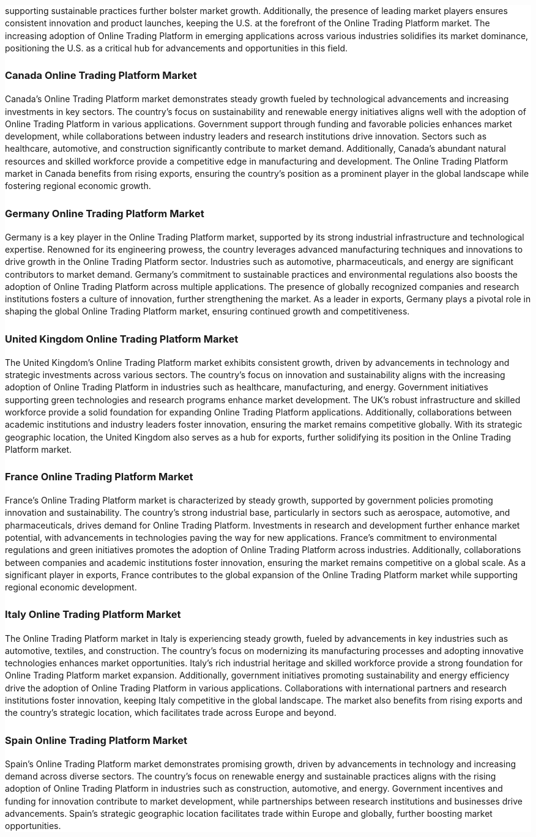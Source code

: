 supporting sustainable practices further bolster market growth. Additionally, the presence of leading market players ensures consistent innovation and product launches, keeping the U.S. at the forefront of the Online Trading Platform market. The increasing adoption of Online Trading Platform in emerging applications across various industries solidifies its market dominance, positioning the U.S. as a critical hub for advancements and opportunities in this field.</p><h3>Canada Online Trading Platform Market</h3><p>Canada&rsquo;s Online Trading Platform market demonstrates steady growth fueled by technological advancements and increasing investments in key sectors. The country&rsquo;s focus on sustainability and renewable energy initiatives aligns well with the adoption of Online Trading Platform in various applications. Government support through funding and favorable policies enhances market development, while collaborations between industry leaders and research institutions drive innovation. Sectors such as healthcare, automotive, and construction significantly contribute to market demand. Additionally, Canada&rsquo;s abundant natural resources and skilled workforce provide a competitive edge in manufacturing and development. The Online Trading Platform market in Canada benefits from rising exports, ensuring the country&rsquo;s position as a prominent player in the global landscape while fostering regional economic growth.</p><h3>Germany Online Trading Platform Market</h3><p>Germany is a key player in the Online Trading Platform market, supported by its strong industrial infrastructure and technological expertise. Renowned for its engineering prowess, the country leverages advanced manufacturing techniques and innovations to drive growth in the Online Trading Platform sector. Industries such as automotive, pharmaceuticals, and energy are significant contributors to market demand. Germany&rsquo;s commitment to sustainable practices and environmental regulations also boosts the adoption of Online Trading Platform across multiple applications. The presence of globally recognized companies and research institutions fosters a culture of innovation, further strengthening the market. As a leader in exports, Germany plays a pivotal role in shaping the global Online Trading Platform market, ensuring continued growth and competitiveness.</p><h3>United Kingdom Online Trading Platform Market</h3><p>The United Kingdom&rsquo;s Online Trading Platform market exhibits consistent growth, driven by advancements in technology and strategic investments across various sectors. The country&rsquo;s focus on innovation and sustainability aligns with the increasing adoption of Online Trading Platform in industries such as healthcare, manufacturing, and energy. Government initiatives supporting green technologies and research programs enhance market development. The UK&rsquo;s robust infrastructure and skilled workforce provide a solid foundation for expanding Online Trading Platform applications. Additionally, collaborations between academic institutions and industry leaders foster innovation, ensuring the market remains competitive globally. With its strategic geographic location, the United Kingdom also serves as a hub for exports, further solidifying its position in the Online Trading Platform market.</p><h3>France Online Trading Platform Market</h3><p>France&rsquo;s Online Trading Platform market is characterized by steady growth, supported by government policies promoting innovation and sustainability. The country&rsquo;s strong industrial base, particularly in sectors such as aerospace, automotive, and pharmaceuticals, drives demand for Online Trading Platform. Investments in research and development further enhance market potential, with advancements in technologies paving the way for new applications. France&rsquo;s commitment to environmental regulations and green initiatives promotes the adoption of Online Trading Platform across industries. Additionally, collaborations between companies and academic institutions foster innovation, ensuring the market remains competitive on a global scale. As a significant player in exports, France contributes to the global expansion of the Online Trading Platform market while supporting regional economic development.</p><h3>Italy Online Trading Platform Market</h3><p>The Online Trading Platform market in Italy is experiencing steady growth, fueled by advancements in key industries such as automotive, textiles, and construction. The country&rsquo;s focus on modernizing its manufacturing processes and adopting innovative technologies enhances market opportunities. Italy&rsquo;s rich industrial heritage and skilled workforce provide a strong foundation for Online Trading Platform market expansion. Additionally, government initiatives promoting sustainability and energy efficiency drive the adoption of Online Trading Platform in various applications. Collaborations with international partners and research institutions foster innovation, keeping Italy competitive in the global landscape. The market also benefits from rising exports and the country&rsquo;s strategic location, which facilitates trade across Europe and beyond.</p><h3>Spain Online Trading Platform Market</h3><p>Spain&rsquo;s Online Trading Platform market demonstrates promising growth, driven by advancements in technology and increasing demand across diverse sectors. The country&rsquo;s focus on renewable energy and sustainable practices aligns with the rising adoption of Online Trading Platform in industries such as construction, automotive, and energy. Government incentives and funding for innovation contribute to market development, while partnerships between research institutions and businesses drive advancements. Spain&rsquo;s strategic geographic location facilitates trade within Europe and globally, further boosting market opportunities.